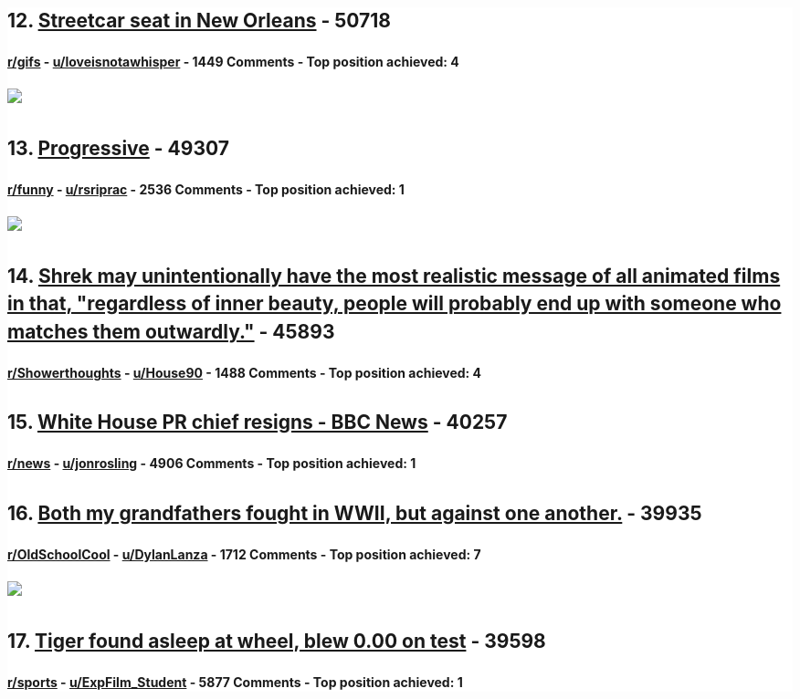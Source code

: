 ## 12. [Streetcar seat in New Orleans](http://reddit.com/r/gifs/comments/6e98ol/streetcar_seat_in_new_orleans/) - 50718
#### [r/gifs](http://reddit.com/r/gifs) - [u/loveisnotawhisper](http://reddit.com/u/loveisnotawhisper) - 1449 Comments - Top position achieved: 4

<a href="https://i.redd.it/a7bzm7bzlo0z.gif"><img src="https://a.thumbs.redditmedia.com/gm1HDrGPy9mNong9ltqoVGj9QAqEBg3_GScwpID7zc0.jpg"></img></a>

## 13. [Progressive](http://reddit.com/r/funny/comments/6eav46/progressive/) - 49307
#### [r/funny](http://reddit.com/r/funny) - [u/rsriprac](http://reddit.com/u/rsriprac) - 2536 Comments - Top position achieved: 1

<a href="https://i.imgur.com/HRgRMOw.jpg"><img src="https://b.thumbs.redditmedia.com/Fs7jEupKAtxl7ETQ9O-tM-8coLszDGwzFOtRZgzNj0c.jpg"></img></a>

## 14. [Shrek may unintentionally have the most realistic message of all animated films in that, "regardless of inner beauty, people will probably end up with someone who matches them outwardly."](http://reddit.com/r/Showerthoughts/comments/6e8k4b/shrek_may_unintentionally_have_the_most_realistic/) - 45893
#### [r/Showerthoughts](http://reddit.com/r/Showerthoughts) - [u/House90](http://reddit.com/u/House90) - 1488 Comments - Top position achieved: 4

## 15. [White House PR chief resigns - BBC News](http://reddit.com/r/news/comments/6e6r4v/white_house_pr_chief_resigns_bbc_news/) - 40257
#### [r/news](http://reddit.com/r/news) - [u/jonrosling](http://reddit.com/u/jonrosling) - 4906 Comments - Top position achieved: 1

## 16. [Both my grandfathers fought in WWII, but against one another.](http://reddit.com/r/OldSchoolCool/comments/6e7ag2/both_my_grandfathers_fought_in_wwii_but_against/) - 39935
#### [r/OldSchoolCool](http://reddit.com/r/OldSchoolCool) - [u/DylanLanza](http://reddit.com/u/DylanLanza) - 1712 Comments - Top position achieved: 7

<a href="https://i.redd.it/e1kueeqj1n0z.jpg"><img src="https://b.thumbs.redditmedia.com/Vz1r9L0SNIF9eUDn2ciwkJ322l9BTCTd2sAk5p7dcWA.jpg"></img></a>

## 17. [Tiger found asleep at wheel, blew 0.00 on test](http://reddit.com/r/sports/comments/6e7nll/tiger_found_asleep_at_wheel_blew_000_on_test/) - 39598
#### [r/sports](http://reddit.com/r/sports) - [u/ExpFilm_Student](http://reddit.com/u/ExpFilm_Student) - 5877 Comments - Top position achieved: 1
